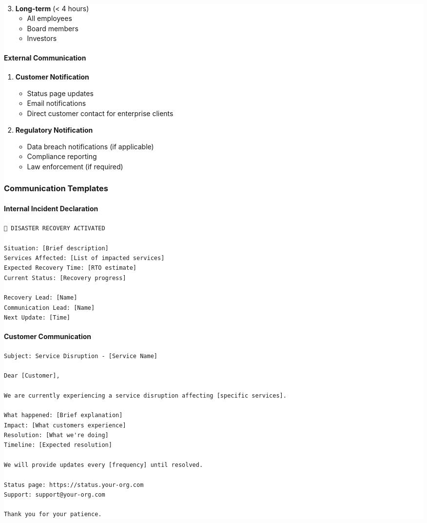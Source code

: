 3. **Long-term** (< 4 hours)
   - All employees
   - Board members
   - Investors

#### External Communication
1. **Customer Notification**
   - Status page updates
   - Email notifications
   - Direct customer contact for enterprise clients

2. **Regulatory Notification**
   - Data breach notifications (if applicable)
   - Compliance reporting
   - Law enforcement (if required)

### Communication Templates

#### Internal Incident Declaration
```
🚨 DISASTER RECOVERY ACTIVATED

Situation: [Brief description]
Services Affected: [List of impacted services]
Expected Recovery Time: [RTO estimate]
Current Status: [Recovery progress]

Recovery Lead: [Name]
Communication Lead: [Name]
Next Update: [Time]
```

#### Customer Communication
```
Subject: Service Disruption - [Service Name]

Dear [Customer],

We are currently experiencing a service disruption affecting [specific services]. 

What happened: [Brief explanation]
Impact: [What customers experience]
Resolution: [What we're doing]
Timeline: [Expected resolution]

We will provide updates every [frequency] until resolved.

Status page: https://status.your-org.com
Support: support@your-org.com

Thank you for your patience.
```
